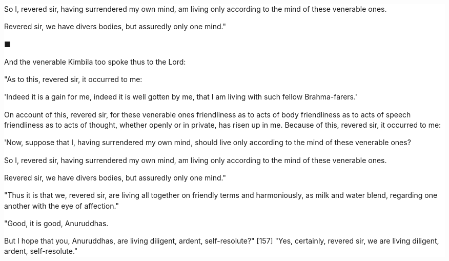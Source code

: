  So I, revered sir,
 having surrendered my own mind,
 am living only according to the mind
 of these venerable ones.

 Revered sir, we have divers bodies,
 but assuredly only one mind."

 ■

 And the venerable Kimbila too
 spoke thus to the Lord:

 "As to this, revered sir,
 it occurred to me:

 'Indeed it is a gain for me,
 indeed it is well gotten by me,
 that I am living with such fellow Brahma-farers.'

 On account of this, revered sir,
 for these venerable ones
 friendliness as to acts of body
 friendliness as to acts of speech
 friendliness as to acts of thought,
 whether openly or in private,
 has risen up in me.
 Because of this, revered sir,
 it occurred to me:

 'Now, suppose that I,
 having surrendered my own mind,
 should live only according to the mind
 of these venerable ones?

 So I, revered sir,
 having surrendered my own mind,
 am living only according to the mind
 of these venerable ones.

 Revered sir, we have divers bodies,
 but assuredly only one mind."

 "Thus it is that we, revered sir,
 are living all together
 on friendly terms
 and harmoniously,
 as milk and water blend,
 regarding one another
 with the eye of affection."

 "Good, it is good, Anuruddhas.

 But I hope that you, Anuruddhas,
 are living diligent,
 ardent,
 self-resolute?"
 [157] "Yes, certainly, revered sir,
 we are living diligent,
 ardent,
 self-resolute."
